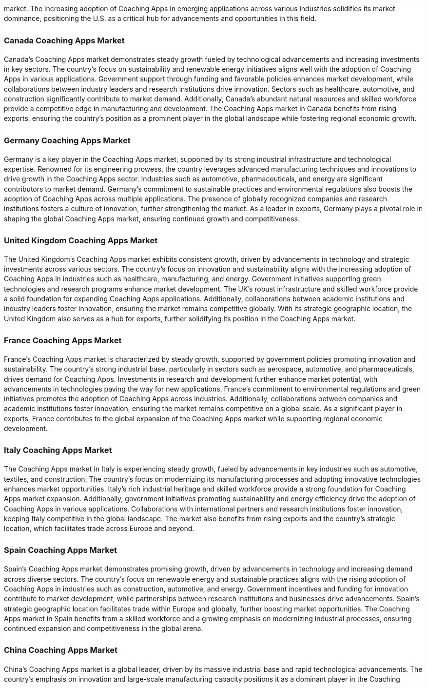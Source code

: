 market. The increasing adoption of Coaching Apps in emerging applications across various industries solidifies its market dominance, positioning the U.S. as a critical hub for advancements and opportunities in this field.</p><h3>Canada Coaching Apps Market</h3><p>Canada&rsquo;s Coaching Apps market demonstrates steady growth fueled by technological advancements and increasing investments in key sectors. The country&rsquo;s focus on sustainability and renewable energy initiatives aligns well with the adoption of Coaching Apps in various applications. Government support through funding and favorable policies enhances market development, while collaborations between industry leaders and research institutions drive innovation. Sectors such as healthcare, automotive, and construction significantly contribute to market demand. Additionally, Canada&rsquo;s abundant natural resources and skilled workforce provide a competitive edge in manufacturing and development. The Coaching Apps market in Canada benefits from rising exports, ensuring the country&rsquo;s position as a prominent player in the global landscape while fostering regional economic growth.</p><h3>Germany Coaching Apps Market</h3><p>Germany is a key player in the Coaching Apps market, supported by its strong industrial infrastructure and technological expertise. Renowned for its engineering prowess, the country leverages advanced manufacturing techniques and innovations to drive growth in the Coaching Apps sector. Industries such as automotive, pharmaceuticals, and energy are significant contributors to market demand. Germany&rsquo;s commitment to sustainable practices and environmental regulations also boosts the adoption of Coaching Apps across multiple applications. The presence of globally recognized companies and research institutions fosters a culture of innovation, further strengthening the market. As a leader in exports, Germany plays a pivotal role in shaping the global Coaching Apps market, ensuring continued growth and competitiveness.</p><h3>United Kingdom Coaching Apps Market</h3><p>The United Kingdom&rsquo;s Coaching Apps market exhibits consistent growth, driven by advancements in technology and strategic investments across various sectors. The country&rsquo;s focus on innovation and sustainability aligns with the increasing adoption of Coaching Apps in industries such as healthcare, manufacturing, and energy. Government initiatives supporting green technologies and research programs enhance market development. The UK&rsquo;s robust infrastructure and skilled workforce provide a solid foundation for expanding Coaching Apps applications. Additionally, collaborations between academic institutions and industry leaders foster innovation, ensuring the market remains competitive globally. With its strategic geographic location, the United Kingdom also serves as a hub for exports, further solidifying its position in the Coaching Apps market.</p><h3>France Coaching Apps Market</h3><p>France&rsquo;s Coaching Apps market is characterized by steady growth, supported by government policies promoting innovation and sustainability. The country&rsquo;s strong industrial base, particularly in sectors such as aerospace, automotive, and pharmaceuticals, drives demand for Coaching Apps. Investments in research and development further enhance market potential, with advancements in technologies paving the way for new applications. France&rsquo;s commitment to environmental regulations and green initiatives promotes the adoption of Coaching Apps across industries. Additionally, collaborations between companies and academic institutions foster innovation, ensuring the market remains competitive on a global scale. As a significant player in exports, France contributes to the global expansion of the Coaching Apps market while supporting regional economic development.</p><h3>Italy Coaching Apps Market</h3><p>The Coaching Apps market in Italy is experiencing steady growth, fueled by advancements in key industries such as automotive, textiles, and construction. The country&rsquo;s focus on modernizing its manufacturing processes and adopting innovative technologies enhances market opportunities. Italy&rsquo;s rich industrial heritage and skilled workforce provide a strong foundation for Coaching Apps market expansion. Additionally, government initiatives promoting sustainability and energy efficiency drive the adoption of Coaching Apps in various applications. Collaborations with international partners and research institutions foster innovation, keeping Italy competitive in the global landscape. The market also benefits from rising exports and the country&rsquo;s strategic location, which facilitates trade across Europe and beyond.</p><h3>Spain Coaching Apps Market</h3><p>Spain&rsquo;s Coaching Apps market demonstrates promising growth, driven by advancements in technology and increasing demand across diverse sectors. The country&rsquo;s focus on renewable energy and sustainable practices aligns with the rising adoption of Coaching Apps in industries such as construction, automotive, and energy. Government incentives and funding for innovation contribute to market development, while partnerships between research institutions and businesses drive advancements. Spain&rsquo;s strategic geographic location facilitates trade within Europe and globally, further boosting market opportunities. The Coaching Apps market in Spain benefits from a skilled workforce and a growing emphasis on modernizing industrial processes, ensuring continued expansion and competitiveness in the global arena.</p><h3>China Coaching Apps Market</h3><p>China&rsquo;s Coaching Apps market is a global leader, driven by its massive industrial base and rapid technological advancements. The country&rsquo;s emphasis on innovation and large-scale manufacturing capacity positions it as a dominant player in the Coaching
